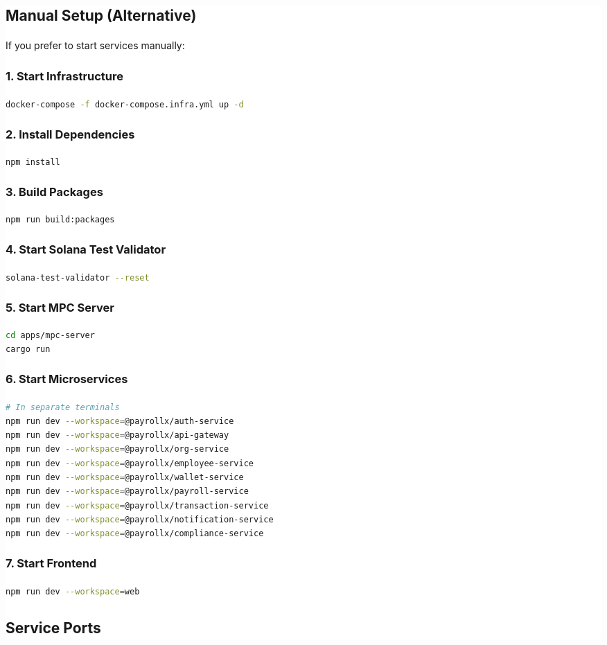 ## Manual Setup (Alternative)

If you prefer to start services manually:

### 1. Start Infrastructure
```bash
docker-compose -f docker-compose.infra.yml up -d
```

### 2. Install Dependencies
```bash
npm install
```

### 3. Build Packages
```bash
npm run build:packages
```

### 4. Start Solana Test Validator
```bash
solana-test-validator --reset
```

### 5. Start MPC Server
```bash
cd apps/mpc-server
cargo run
```

### 6. Start Microservices
```bash
# In separate terminals
npm run dev --workspace=@payrollx/auth-service
npm run dev --workspace=@payrollx/api-gateway
npm run dev --workspace=@payrollx/org-service
npm run dev --workspace=@payrollx/employee-service
npm run dev --workspace=@payrollx/wallet-service
npm run dev --workspace=@payrollx/payroll-service
npm run dev --workspace=@payrollx/transaction-service
npm run dev --workspace=@payrollx/notification-service
npm run dev --workspace=@payrollx/compliance-service
```

### 7. Start Frontend
```bash
npm run dev --workspace=web
```

## Service Ports
